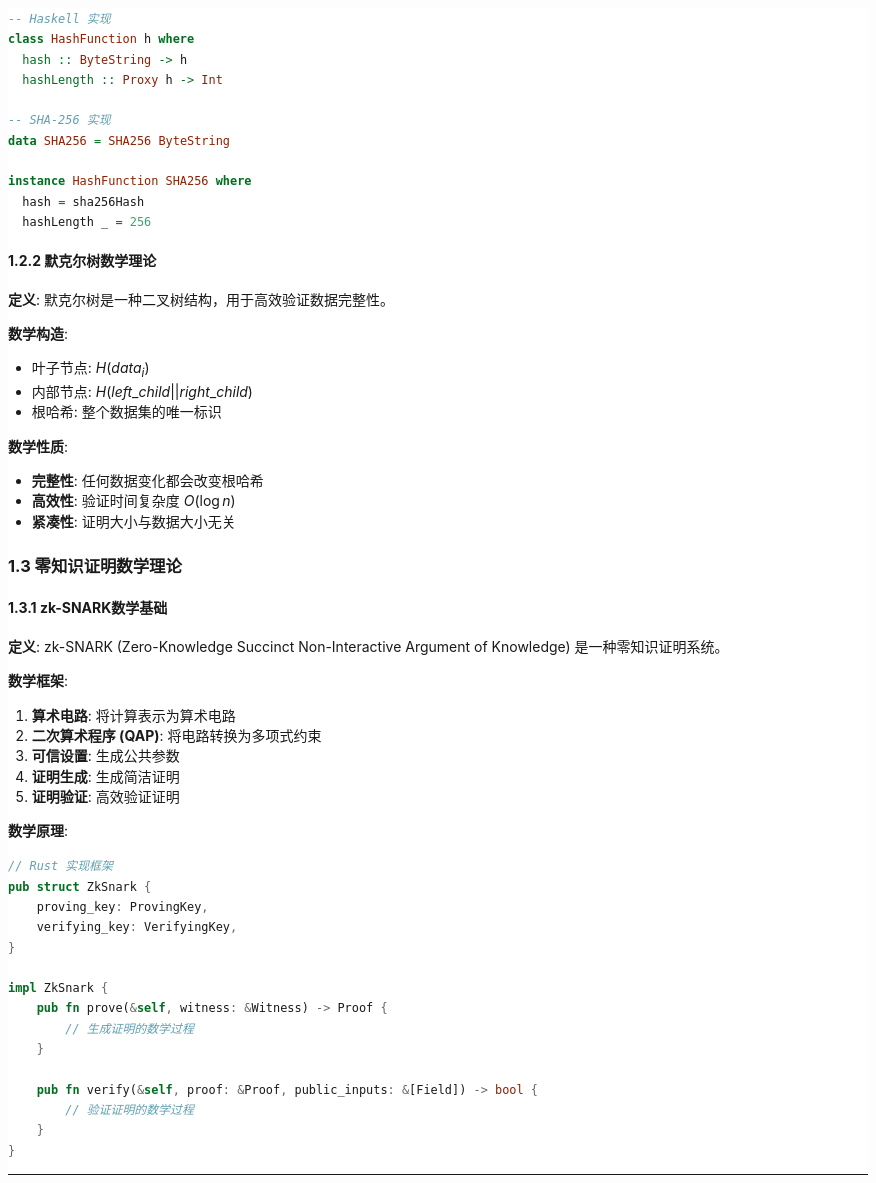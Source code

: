 ```haskell
-- Haskell 实现
class HashFunction h where
  hash :: ByteString -> h
  hashLength :: Proxy h -> Int

-- SHA-256 实现
data SHA256 = SHA256 ByteString

instance HashFunction SHA256 where
  hash = sha256Hash
  hashLength _ = 256
```

#### 1.2.2 默克尔树数学理论

**定义**: 默克尔树是一种二叉树结构，用于高效验证数据完整性。

**数学构造**:

- 叶子节点: $H(data_i)$
- 内部节点: $H(left\_child || right\_child)$
- 根哈希: 整个数据集的唯一标识

**数学性质**:

- **完整性**: 任何数据变化都会改变根哈希
- **高效性**: 验证时间复杂度 $O(\log n)$
- **紧凑性**: 证明大小与数据大小无关

### 1.3 零知识证明数学理论

#### 1.3.1 zk-SNARK数学基础

**定义**: zk-SNARK (Zero-Knowledge Succinct Non-Interactive Argument of Knowledge) 是一种零知识证明系统。

**数学框架**:

1. **算术电路**: 将计算表示为算术电路
2. **二次算术程序 (QAP)**: 将电路转换为多项式约束
3. **可信设置**: 生成公共参数
4. **证明生成**: 生成简洁证明
5. **证明验证**: 高效验证证明

**数学原理**:

```rust
// Rust 实现框架
pub struct ZkSnark {
    proving_key: ProvingKey,
    verifying_key: VerifyingKey,
}

impl ZkSnark {
    pub fn prove(&self, witness: &Witness) -> Proof {
        // 生成证明的数学过程
    }
    
    pub fn verify(&self, proof: &Proof, public_inputs: &[Field]) -> bool {
        // 验证证明的数学过程
    }
}
```

---